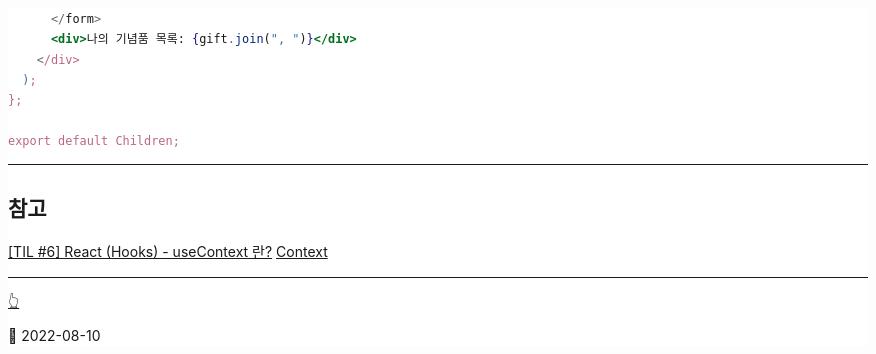 ```jsx
      </form>
      <div>나의 기념품 목록: {gift.join(", ")}</div>
    </div>
  );
};

export default Children;
```

***

## 참고

[\[TIL #6\] React (Hooks) - useContext 란?](https://velog.io/@jminkyoung/TIL-6-React-Hooks-useContext-%EB%9E%80) [Context](https://ko.reactjs.org/docs/context.html)

***

[👆](UseContext.md#usecontext)

📅 2022-08-10
